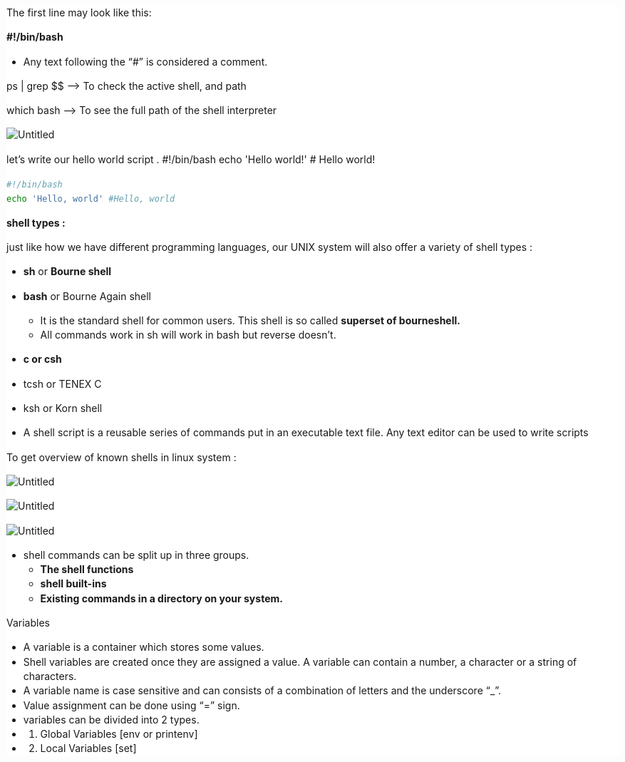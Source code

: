 The first line may look like this:

**********************#!/bin/bash**********************

- Any text following the “#” is considered a comment.

ps | grep $$ —> To check the active shell, and path

which bash —> To see the full path of the shell interpreter

![Untitled](https://s3-us-west-2.amazonaws.com/secure.notion-static.com/7c146a63-a01e-489e-b242-da037b271e03/Untitled.png)

let’s write our hello world script .
#!/bin/bash
echo 'Hello world!' # Hello world!

```bash
#!/bin/bash
echo 'Hello, world' #Hello, world
```

**************************shell types :**************************

just like how we have different programming languages, our UNIX system will also offer a variety of shell types :

- **********sh**********  or ************Bourne shell************
- **********bash********** or Bourne Again shell
    - It is the standard shell for common users. This shell is so called ************************************************superset of bourneshell.************************************************
    - All commands work in sh will work in bash but reverse doesn’t.
- **********c or csh**********
- tcsh or TENEX  C
- ksh or Korn shell

- A shell script is a reusable series of commands put in an executable text file. Any text editor can be used to write scripts

To get overview of known shells in linux system :

![Untitled](https://s3-us-west-2.amazonaws.com/secure.notion-static.com/122d4e82-2237-4f8b-bede-2b13996d3164/Untitled.png)

![Untitled](https://s3-us-west-2.amazonaws.com/secure.notion-static.com/bbb23ab3-8614-4491-9692-fbaa11ea3840/Untitled.png)

![Untitled](https://s3-us-west-2.amazonaws.com/secure.notion-static.com/9d71e7de-127d-4995-bc64-e6ba3891b741/Untitled.png)

- shell commands can be split up in three groups.
    - **************************************The shell functions**************************************
    - ******************************shell built-ins******************************
    - ****************Existing commands in a directory on your system.****************

Variables

- A variable is  a container which stores some values.
- Shell variables are created once they are assigned a value. A variable can contain a number, a character or a string of characters.
- A variable name is case sensitive and can consists of a combination of letters and the underscore “_”.
- Value assignment can be done using “=” sign.
- variables can be divided into 2 types.
- 1. Global Variables [env or printenv]
- 2. Local Variables [set]
